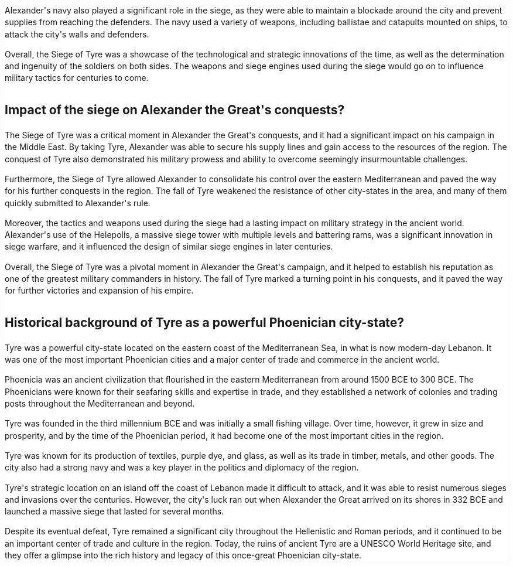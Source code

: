 Alexander's navy also played a significant role in the siege, as they were able to maintain a blockade around the city and prevent supplies from reaching the defenders. The navy used a variety of weapons, including ballistae and catapults mounted on ships, to attack the city's walls and defenders.

Overall, the Siege of Tyre was a showcase of the technological and strategic innovations of the time, as well as the determination and ingenuity of the soldiers on both sides. The weapons and siege engines used during the siege would go on to influence military tactics for centuries to come.

## Impact of the siege on Alexander the Great's conquests?
The Siege of Tyre was a critical moment in Alexander the Great's conquests, and it had a significant impact on his campaign in the Middle East. By taking Tyre, Alexander was able to secure his supply lines and gain access to the resources of the region. The conquest of Tyre also demonstrated his military prowess and ability to overcome seemingly insurmountable challenges.

Furthermore, the Siege of Tyre allowed Alexander to consolidate his control over the eastern Mediterranean and paved the way for his further conquests in the region. The fall of Tyre weakened the resistance of other city-states in the area, and many of them quickly submitted to Alexander's rule.

Moreover, the tactics and weapons used during the siege had a lasting impact on military strategy in the ancient world. Alexander's use of the Helepolis, a massive siege tower with multiple levels and battering rams, was a significant innovation in siege warfare, and it influenced the design of similar siege engines in later centuries.

Overall, the Siege of Tyre was a pivotal moment in Alexander the Great's campaign, and it helped to establish his reputation as one of the greatest military commanders in history. The fall of Tyre marked a turning point in his conquests, and it paved the way for further victories and expansion of his empire.

## Historical background of Tyre as a powerful Phoenician city-state?
Tyre was a powerful city-state located on the eastern coast of the Mediterranean Sea, in what is now modern-day Lebanon. It was one of the most important Phoenician cities and a major center of trade and commerce in the ancient world.

Phoenicia was an ancient civilization that flourished in the eastern Mediterranean from around 1500 BCE to 300 BCE. The Phoenicians were known for their seafaring skills and expertise in trade, and they established a network of colonies and trading posts throughout the Mediterranean and beyond.

Tyre was founded in the third millennium BCE and was initially a small fishing village. Over time, however, it grew in size and prosperity, and by the time of the Phoenician period, it had become one of the most important cities in the region.

Tyre was known for its production of textiles, purple dye, and glass, as well as its trade in timber, metals, and other goods. The city also had a strong navy and was a key player in the politics and diplomacy of the region.

Tyre's strategic location on an island off the coast of Lebanon made it difficult to attack, and it was able to resist numerous sieges and invasions over the centuries. However, the city's luck ran out when Alexander the Great arrived on its shores in 332 BCE and launched a massive siege that lasted for several months.

Despite its eventual defeat, Tyre remained a significant city throughout the Hellenistic and Roman periods, and it continued to be an important center of trade and culture in the region. Today, the ruins of ancient Tyre are a UNESCO World Heritage site, and they offer a glimpse into the rich history and legacy of this once-great Phoenician city-state.
